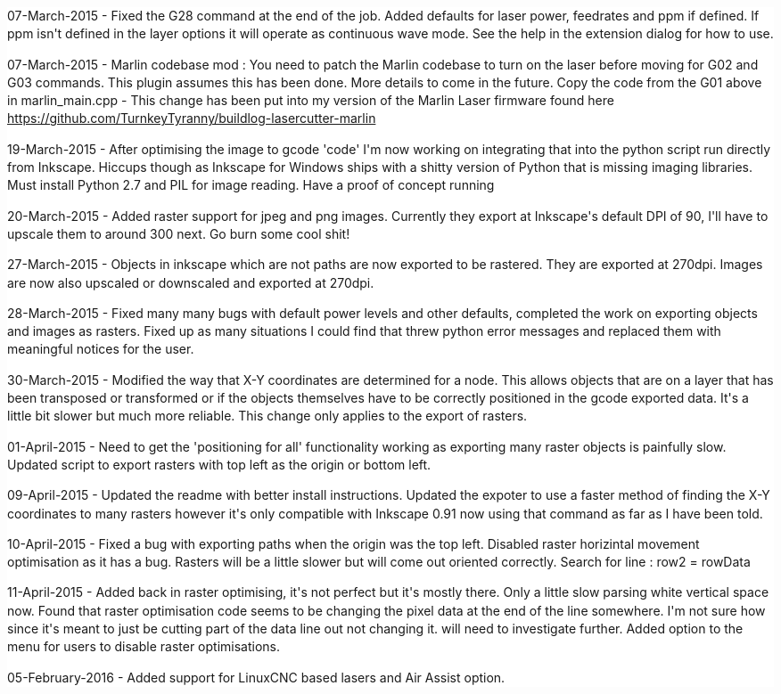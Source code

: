 07-March-2015 - Fixed the G28 command at the end of the job. Added defaults for laser power, feedrates and ppm if defined. If ppm isn't defined in the layer options it will operate as continuous wave mode. See the help in the extension dialog for how to use.

07-March-2015 - Marlin codebase mod : You need to patch the Marlin codebase to turn on the laser before moving for G02 and G03 commands. This plugin assumes this has been done. More details to come in the future. Copy the code from the G01 above in marlin_main.cpp - This change has been put into my version of the Marlin Laser firmware found here https://github.com/TurnkeyTyranny/buildlog-lasercutter-marlin

19-March-2015 - After optimising the image to gcode 'code' I'm now working on integrating that into the python script run directly from Inkscape. Hiccups though as Inkscape for Windows ships with a shitty version of Python that is missing imaging libraries. Must install Python 2.7 and PIL for image reading. Have a proof of concept running

20-March-2015 - Added raster support for jpeg and png images. Currently they export at Inkscape's default DPI of 90, I'll have to upscale them to around 300 next. Go burn some cool shit!

27-March-2015 - Objects in inkscape which are not paths are now exported to be rastered. They are exported at 270dpi. Images are now also upscaled or downscaled and exported at 270dpi.

28-March-2015 - Fixed many many bugs with default power levels and other defaults, completed the work on exporting objects and images as rasters. Fixed up as many situations I could find that threw python error messages and replaced them with meaningful notices for the user.

30-March-2015 - Modified the way that X-Y coordinates are determined for a node. This allows objects that are on a layer that has been transposed or transformed or if the objects themselves have to be correctly positioned in the gcode exported data. It's a little bit slower but much more reliable. This change only applies to the export of rasters.

01-April-2015 - Need to get the 'positioning for all' functionality working as exporting many raster objects is painfully slow.
Updated script to export rasters with top left as the origin or bottom left.

09-April-2015 - Updated the readme with better install instructions. Updated the expoter to use a faster method of finding the X-Y coordinates to many rasters however it's only compatible with Inkscape 0.91 now using that command as far as I have been told.

10-April-2015 - Fixed a bug with exporting paths when the origin was the top left.
Disabled raster horizintal movement optimisation as it has a bug. Rasters will be a little slower but will come out oriented correctly. Search for line : row2 = rowData

11-April-2015 - Added back in raster optimising, it's not perfect but it's mostly there. Only a little slow parsing white vertical space now.
Found that raster optimisation code seems to be changing the pixel data at the end of the line somewhere. I'm not sure how since it's meant to just be cutting part of the data line out not changing it. will need to investigate further.
Added option to the menu for users to disable raster optimisations.

05-February-2016 - Added support for LinuxCNC based lasers and Air Assist option.
